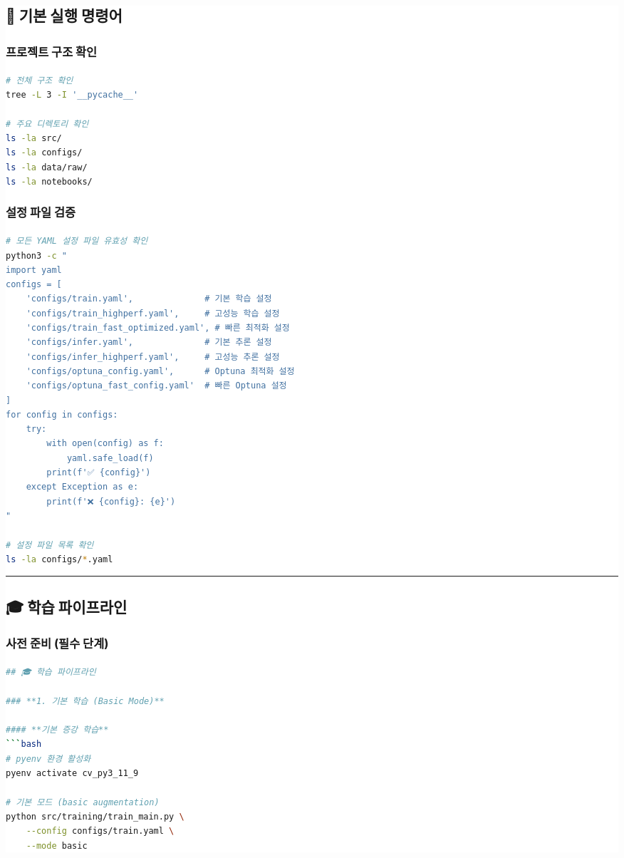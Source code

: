 
## 🏃 기본 실행 명령어

### **프로젝트 구조 확인**
```bash
# 전체 구조 확인
tree -L 3 -I '__pycache__'

# 주요 디렉토리 확인
ls -la src/
ls -la configs/
ls -la data/raw/
ls -la notebooks/
```

### **설정 파일 검증**
```bash
# 모든 YAML 설정 파일 유효성 확인
python3 -c "
import yaml
configs = [
    'configs/train.yaml',              # 기본 학습 설정
    'configs/train_highperf.yaml',     # 고성능 학습 설정 
    'configs/train_fast_optimized.yaml', # 빠른 최적화 설정
    'configs/infer.yaml',              # 기본 추론 설정
    'configs/infer_highperf.yaml',     # 고성능 추론 설정
    'configs/optuna_config.yaml',      # Optuna 최적화 설정
    'configs/optuna_fast_config.yaml'  # 빠른 Optuna 설정
]
for config in configs:
    try:
        with open(config) as f:
            yaml.safe_load(f)
        print(f'✅ {config}')
    except Exception as e:
        print(f'❌ {config}: {e}')
"

# 설정 파일 목록 확인
ls -la configs/*.yaml
```

---

## 🎓 학습 파이프라인

### **사전 준비 (필수 단계)**
```bash
## 🎓 학습 파이프라인

### **1. 기본 학습 (Basic Mode)**

#### **기본 증강 학습**
```bash
# pyenv 환경 활성화
pyenv activate cv_py3_11_9

# 기본 모드 (basic augmentation)
python src/training/train_main.py \
    --config configs/train.yaml \
    --mode basic
```
